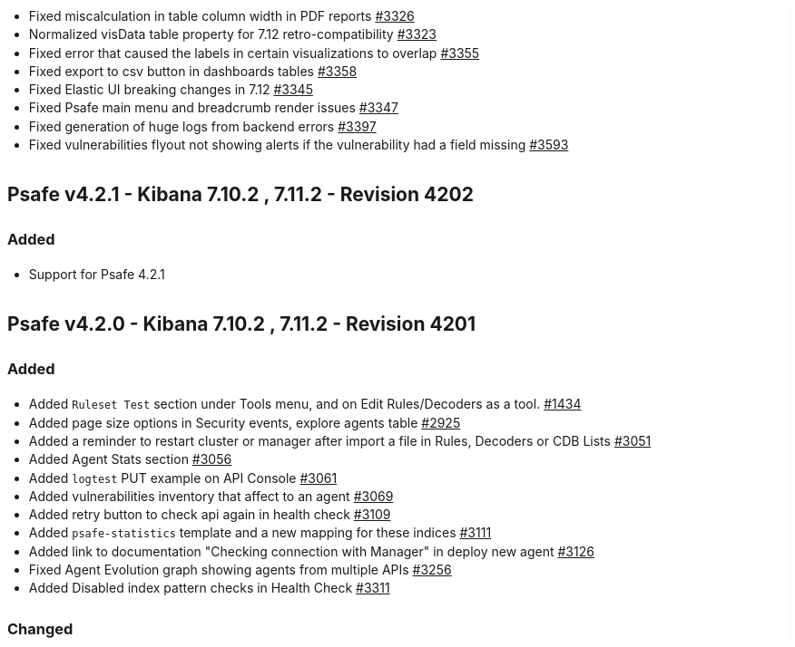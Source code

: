 - Fixed miscalculation in table column width in PDF reports [#3326](https://github.com/psafe/psafe-kibana-app/pull/3326)
- Normalized visData table property for 7.12 retro-compatibility [#3323](https://github.com/psafe/psafe-kibana-app/pull/3323)
- Fixed error that caused the labels in certain visualizations to overlap [#3355](https://github.com/psafe/psafe-kibana-app/pull/3355)
- Fixed export to csv button in dashboards tables [#3358](https://github.com/psafe/psafe-kibana-app/pull/3358)
- Fixed Elastic UI breaking changes in 7.12 [#3345](https://github.com/psafe/psafe-kibana-app/pull/3345)
- Fixed Psafe main menu and breadcrumb render issues [#3347](https://github.com/psafe/psafe-kibana-app/pull/3347)
- Fixed generation of huge logs from backend errors [#3397](https://github.com/psafe/psafe-kibana-app/pull/3397)
- Fixed vulnerabilities flyout not showing alerts if the vulnerability had a field missing [#3593](https://github.com/psafe/psafe-kibana-app/pull/3593)

## Psafe v4.2.1 - Kibana 7.10.2 , 7.11.2 - Revision 4202

### Added

- Support for Psafe 4.2.1

## Psafe v4.2.0 - Kibana 7.10.2 , 7.11.2 - Revision 4201

### Added

- Added `Ruleset Test` section under Tools menu, and on Edit Rules/Decoders as a tool. [#1434](https://github.com/psafe/psafe-kibana-app/pull/1434)
- Added page size options in Security events, explore agents table [#2925](https://github.com/psafe/psafe-kibana-app/pull/2925)
- Added a reminder to restart cluster or manager after import a file in Rules, Decoders or CDB Lists [#3051](https://github.com/psafe/psafe-kibana-app/pull/3051)
- Added Agent Stats section [#3056](https://github.com/psafe/psafe-kibana-app/pull/3056)
- Added `logtest` PUT example on API Console [#3061](https://github.com/psafe/psafe-kibana-app/pull/3061)
- Added vulnerabilities inventory that affect to an agent [#3069](https://github.com/psafe/psafe-kibana-app/pull/3069)
- Added retry button to check api again in health check [#3109](https://github.com/psafe/psafe-kibana-app/pull/3109)
- Added `psafe-statistics` template and a new mapping for these indices [#3111](https://github.com/psafe/psafe-kibana-app/pull/3111)
- Added link to documentation "Checking connection with Manager" in deploy new agent [#3126](https://github.com/psafe/psafe-kibana-app/pull/3126)
- Fixed Agent Evolution graph showing agents from multiple APIs [#3256](https://github.com/psafe/psafe-kibana-app/pull/3256)
- Added Disabled index pattern checks in Health Check [#3311](https://github.com/psafe/psafe-kibana-app/pull/3311)

### Changed

